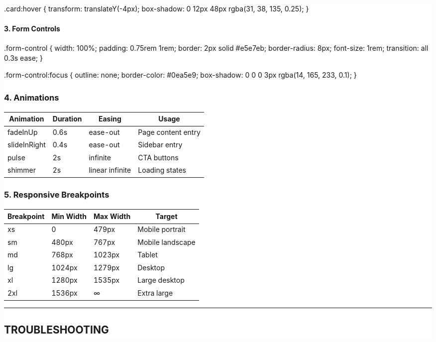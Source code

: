 .card:hover {
    transform: translateY(-4px);
    box-shadow: 0 12px 48px rgba(31, 38, 135, 0.25);
}

#### 3. Form Controls

.form-control {
    width: 100%;
    padding: 0.75rem 1rem;
    border: 2px solid #e5e7eb;
    border-radius: 8px;
    font-size: 1rem;
    transition: all 0.3s ease;
}

.form-control:focus {
    outline: none;
    border-color: #0ea5e9;
    box-shadow: 0 0 0 3px rgba(14, 165, 233, 0.1);
}

### 4. Animations

| Animation | Duration | Easing | Usage |
|-----------|----------|--------|-------|
| fadeInUp | 0.6s | ease-out | Page content entry |
| slideInRight | 0.4s | ease-out | Sidebar entry |
| pulse | 2s | infinite | CTA buttons |
| shimmer | 2s | linear infinite | Loading states |

### 5. Responsive Breakpoints

| Breakpoint | Min Width | Max Width | Target |
|------------|-----------|-----------|--------|
| xs | 0 | 479px | Mobile portrait |
| sm | 480px | 767px | Mobile landscape |
| md | 768px | 1023px | Tablet |
| lg | 1024px | 1279px | Desktop |
| xl | 1280px | 1535px | Large desktop |
| 2xl | 1536px | ∞ | Extra large |

---

## TROUBLESHOOTING
